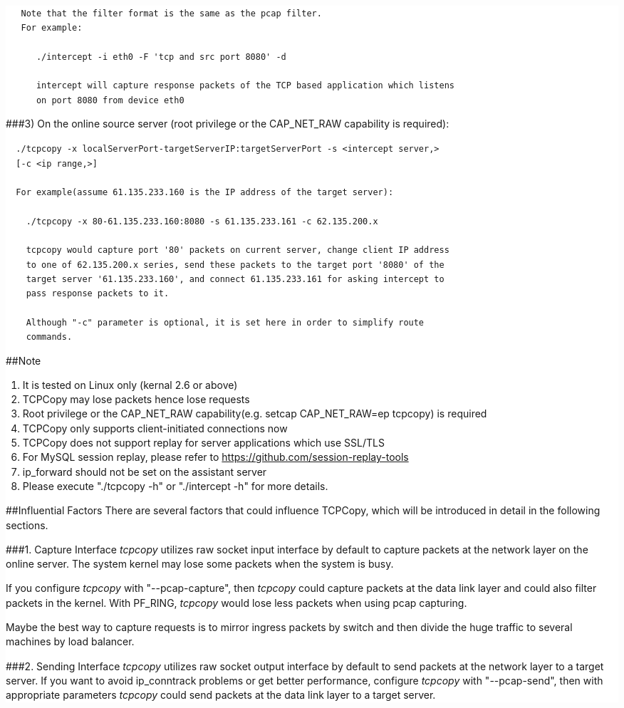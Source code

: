        Note that the filter format is the same as the pcap filter.
       For example:
       
          ./intercept -i eth0 -F 'tcp and src port 8080' -d
          
          intercept will capture response packets of the TCP based application which listens
          on port 8080 from device eth0 
    
	
###3) On the online source server (root privilege or the CAP_NET_RAW capability is required):
      
      ./tcpcopy -x localServerPort-targetServerIP:targetServerPort -s <intercept server,> 
      [-c <ip range,>]
      
      For example(assume 61.135.233.160 is the IP address of the target server):

        ./tcpcopy -x 80-61.135.233.160:8080 -s 61.135.233.161 -c 62.135.200.x
        
        tcpcopy would capture port '80' packets on current server, change client IP address 
        to one of 62.135.200.x series, send these packets to the target port '8080' of the 
        target server '61.135.233.160', and connect 61.135.233.161 for asking intercept to 
        pass response packets to it.
        
        Although "-c" parameter is optional, it is set here in order to simplify route 
        commands.

##Note
1. It is tested on Linux only (kernal 2.6 or above)
2. TCPCopy may lose packets hence lose requests
3. Root privilege or the CAP_NET_RAW capability(e.g. setcap CAP_NET_RAW=ep tcpcopy) is required
4. TCPCopy only supports client-initiated connections now
5. TCPCopy does not support replay for server applications which use SSL/TLS
6. For MySQL session replay, please refer to https://github.com/session-replay-tools
7. ip_forward should not be set on the assistant server 
8. Please execute "./tcpcopy -h" or "./intercept -h" for more details.

##Influential Factors
There are several factors that could influence TCPCopy, which will be introduced in detail in the following sections.

###1. Capture Interface
*tcpcopy* utilizes raw socket input interface by default to capture packets at the network layer on the online server. The system kernel may lose some packets when the system is busy. 

If you configure *tcpcopy* with "--pcap-capture", then *tcpcopy* could capture packets at the data link layer and could also filter packets in the kernel. With PF_RING, *tcpcopy* would lose less packets when using pcap capturing.

Maybe the best way to capture requests is to mirror ingress packets by switch and then divide the huge traffic to several machines by load balancer.

###2. Sending Interface
*tcpcopy* utilizes raw socket output interface by default to send packets at the network layer to a target server. 
If you want to avoid ip_conntrack problems or get better performance, configure *tcpcopy* with "--pcap-send", then with appropriate parameters *tcpcopy* could send packets at the data link layer to a target server.
